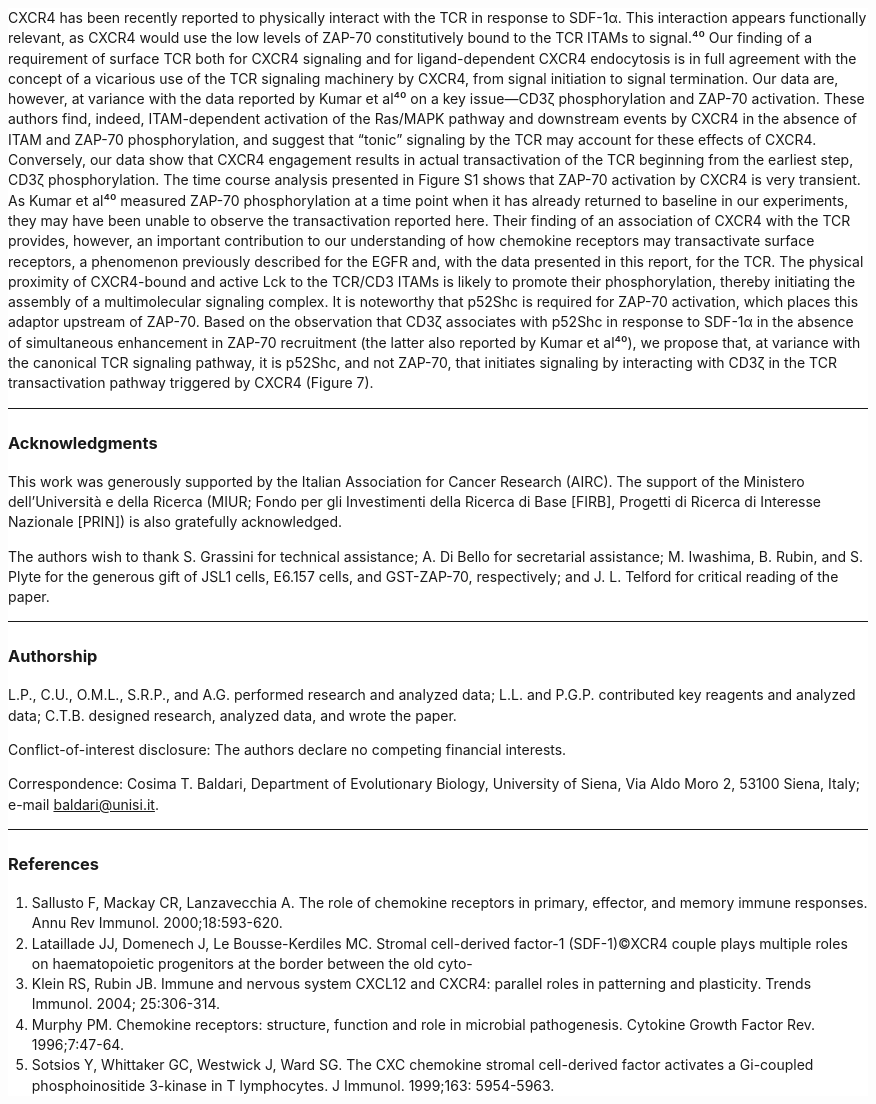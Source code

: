 CXCR4 has been recently reported to physically interact with the TCR in response to SDF-1α. This interaction appears functionally relevant, as CXCR4 would use the low levels of ZAP-70 constitutively bound to the TCR ITAMs to signal.⁴⁰ Our finding of a requirement of surface TCR both for CXCR4 signaling and for ligand-dependent CXCR4 endocytosis is in full agreement with the concept of a vicarious use of the TCR signaling machinery by CXCR4, from signal initiation to signal termination. Our data are, however, at variance with the data reported by Kumar et al⁴⁰ on a key issue—CD3ζ phosphorylation and ZAP-70 activation. These authors find, indeed, ITAM-dependent activation of the Ras/MAPK pathway and downstream events by CXCR4 in the absence of ITAM and ZAP-70 phosphorylation, and suggest that “tonic” signaling by the TCR may account for these effects of CXCR4. Conversely, our data show that CXCR4 engagement results in actual transactivation of the TCR beginning from the earliest step, CD3ζ phosphorylation. The time course analysis presented in Figure S1 shows that ZAP-70 activation by CXCR4 is very transient. As Kumar et al⁴⁰ measured ZAP-70 phosphorylation at a time point when it has already returned to baseline in our experiments, they may have been unable to observe the transactivation reported here. Their finding of an association of CXCR4 with the TCR provides, however, an important contribution to our understanding of how chemokine receptors may transactivate surface receptors, a phenomenon previously described for the EGFR and, with the data presented in this report, for the TCR. The physical proximity of CXCR4-bound and active Lck to the TCR/CD3 ITAMs is likely to promote their phosphorylation, thereby initiating the assembly of a multimolecular signaling complex. It is noteworthy that p52Shc is required for ZAP-70 activation, which places this adaptor upstream of ZAP-70. Based on the observation that CD3ζ associates with p52Shc in response to SDF-1α in the absence of simultaneous enhancement in ZAP-70 recruitment (the latter also reported by Kumar et al⁴⁰), we propose that, at variance with the canonical TCR signaling pathway, it is p52Shc, and not ZAP-70, that initiates signaling by interacting with CD3ζ in the TCR transactivation pathway triggered by CXCR4 (Figure 7).

---

### Acknowledgments

This work was generously supported by the Italian Association for Cancer Research (AIRC). The support of the Ministero dell’Università e della Ricerca (MIUR; Fondo per gli Investimenti della Ricerca di Base [FIRB], Progetti di Ricerca di Interesse Nazionale [PRIN]) is also gratefully acknowledged.

The authors wish to thank S. Grassini for technical assistance; A. Di Bello for secretarial assistance; M. Iwashima, B. Rubin, and S. Plyte for the generous gift of JSL1 cells, E6.157 cells, and GST-ZAP-70, respectively; and J. L. Telford for critical reading of the paper.

---

### Authorship

L.P., C.U., O.M.L., S.R.P., and A.G. performed research and analyzed data; L.L. and P.G.P. contributed key reagents and analyzed data; C.T.B. designed research, analyzed data, and wrote the paper.

Conflict-of-interest disclosure: The authors declare no competing financial interests.

Correspondence: Cosima T. Baldari, Department of Evolutionary Biology, University of Siena, Via Aldo Moro 2, 53100 Siena, Italy; e-mail baldari@unisi.it.

---

### References

1. Sallusto F, Mackay CR, Lanzavecchia A. The role of chemokine receptors in primary, effector, and memory immune responses. Annu Rev Immunol. 2000;18:593-620.
2. Lataillade JJ, Domenech J, Le Bousse-Kerdiles MC. Stromal cell-derived factor-1 (SDF-1)©XCR4 couple plays multiple roles on haematopoietic progenitors at the border between the old cyto-
3. Klein RS, Rubin JB. Immune and nervous system CXCL12 and CXCR4: parallel roles in patterning and plasticity. Trends Immunol. 2004; 25:306-314.
4. Murphy PM. Chemokine receptors: structure, function and role in microbial pathogenesis. Cytokine Growth Factor Rev. 1996;7:47-64.
5. Sotsios Y, Whittaker GC, Westwick J, Ward SG. The CXC chemokine stromal cell-derived factor activates a Gi-coupled phosphoinositide 3-kinase in T lymphocytes. J Immunol. 1999;163: 5954-5963.
